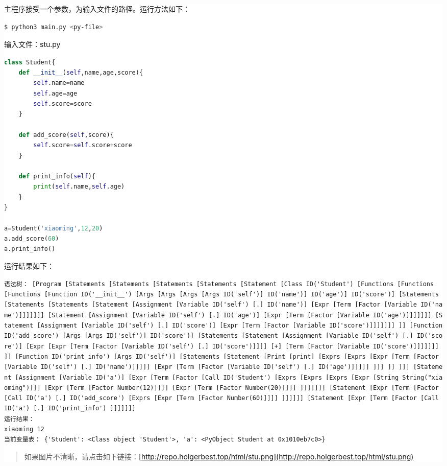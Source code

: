 主程序接受一个参数，为输入文件的路径。运行方法如下：

~~~bash
$ python3 main.py <py-file>
~~~

输入文件：stu.py

~~~python
class Student{
	def __init__(self,name,age,score){
		self.name=name
		self.age=age
		self.score=score
	}
	
	def add_score(self,score){
		self.score=self.score+score
	}
		
	def print_info(self){
		print(self.name,self.age)
	}
}

a=Student('xiaoming',12,20)
a.add_score(60)
a.print_info()
~~~

运行结果如下：

~~~
语法树： [Program [Statements [Statements [Statements [Statements [Statement [Class ID('Student') [Functions [Functions [Functions [Function ID('__init__') [Args [Args [Args [Args ID('self')] ID('name')] ID('age')] ID('score')] [Statements [Statements [Statements [Statement [Assignment [Variable ID('self') [.] ID('name')] [Expr [Term [Factor [Variable ID('name')]]]]]]] [Statement [Assignment [Variable ID('self') [.] ID('age')] [Expr [Term [Factor [Variable ID('age')]]]]]]] [Statement [Assignment [Variable ID('self') [.] ID('score')] [Expr [Term [Factor [Variable ID('score')]]]]]]] ]] [Function ID('add_score') [Args [Args ID('self')] ID('score')] [Statements [Statement [Assignment [Variable ID('self') [.] ID('score')] [Expr [Expr [Term [Factor [Variable ID('self') [.] ID('score')]]]] [+] [Term [Factor [Variable ID('score')]]]]]]] ]] [Function ID('print_info') [Args ID('self')] [Statements [Statement [Print [print] [Exprs [Exprs [Expr [Term [Factor [Variable ID('self') [.] ID('name')]]]]] [Expr [Term [Factor [Variable ID('self') [.] ID('age')]]]]] ]]] ]] ]]] [Statement [Assignment [Variable ID('a')] [Expr [Term [Factor [Call ID('Student') [Exprs [Exprs [Exprs [Expr [String String("xiaoming")]]] [Expr [Term [Factor Number(12)]]]] [Expr [Term [Factor Number(20)]]]] ]]]]]]] [Statement [Expr [Term [Factor [Call ID('a') [.] ID('add_score') [Exprs [Expr [Term [Factor Number(60)]]]] ]]]]]] [Statement [Expr [Term [Factor [Call ID('a') [.] ID('print_info') ]]]]]]]
运行结果：
xiaoming 12
当前变量表： {'Student': <Class object 'Student'>, 'a': <PyObject Student at 0x1010eb7c0>}
~~~

> 如果图片不清晰，请点击如下链接：[http://repo.holgerbest.top/html/stu.png](http://repo.holgerbest.top/html/stu.png)
